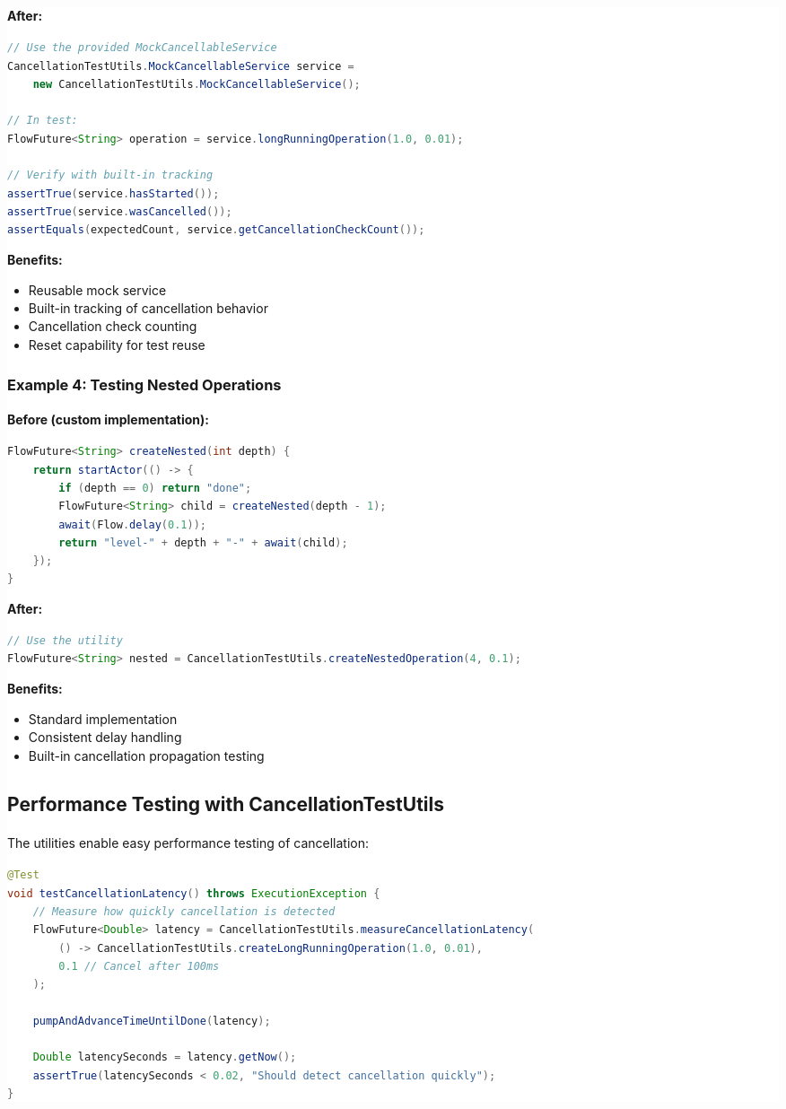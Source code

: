 **After:**
```java
// Use the provided MockCancellableService
CancellationTestUtils.MockCancellableService service = 
    new CancellationTestUtils.MockCancellableService();

// In test:
FlowFuture<String> operation = service.longRunningOperation(1.0, 0.01);

// Verify with built-in tracking
assertTrue(service.hasStarted());
assertTrue(service.wasCancelled());
assertEquals(expectedCount, service.getCancellationCheckCount());
```

**Benefits:**
- Reusable mock service
- Built-in tracking of cancellation behavior
- Cancellation check counting
- Reset capability for test reuse

### Example 4: Testing Nested Operations

**Before (custom implementation):**
```java
FlowFuture<String> createNested(int depth) {
    return startActor(() -> {
        if (depth == 0) return "done";
        FlowFuture<String> child = createNested(depth - 1);
        await(Flow.delay(0.1));
        return "level-" + depth + "-" + await(child);
    });
}
```

**After:**
```java
// Use the utility
FlowFuture<String> nested = CancellationTestUtils.createNestedOperation(4, 0.1);
```

**Benefits:**
- Standard implementation
- Consistent delay handling
- Built-in cancellation propagation testing

## Performance Testing with CancellationTestUtils

The utilities enable easy performance testing of cancellation:

```java
@Test
void testCancellationLatency() throws ExecutionException {
    // Measure how quickly cancellation is detected
    FlowFuture<Double> latency = CancellationTestUtils.measureCancellationLatency(
        () -> CancellationTestUtils.createLongRunningOperation(1.0, 0.01),
        0.1 // Cancel after 100ms
    );
    
    pumpAndAdvanceTimeUntilDone(latency);
    
    Double latencySeconds = latency.getNow();
    assertTrue(latencySeconds < 0.02, "Should detect cancellation quickly");
}
```
